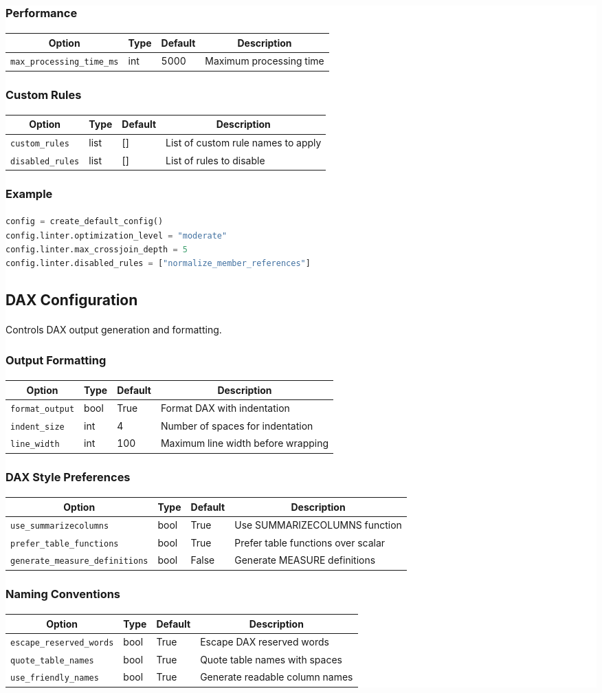 ### Performance

| Option | Type | Default | Description |
|--------|------|---------|-------------|
| `max_processing_time_ms` | int | 5000 | Maximum processing time |

### Custom Rules

| Option | Type | Default | Description |
|--------|------|---------|-------------|
| `custom_rules` | list | [] | List of custom rule names to apply |
| `disabled_rules` | list | [] | List of rules to disable |

### Example

```python
config = create_default_config()
config.linter.optimization_level = "moderate"
config.linter.max_crossjoin_depth = 5
config.linter.disabled_rules = ["normalize_member_references"]
```

## DAX Configuration

Controls DAX output generation and formatting.

### Output Formatting

| Option | Type | Default | Description |
|--------|------|---------|-------------|
| `format_output` | bool | True | Format DAX with indentation |
| `indent_size` | int | 4 | Number of spaces for indentation |
| `line_width` | int | 100 | Maximum line width before wrapping |

### DAX Style Preferences

| Option | Type | Default | Description |
|--------|------|---------|-------------|
| `use_summarizecolumns` | bool | True | Use SUMMARIZECOLUMNS function |
| `prefer_table_functions` | bool | True | Prefer table functions over scalar |
| `generate_measure_definitions` | bool | False | Generate MEASURE definitions |

### Naming Conventions

| Option | Type | Default | Description |
|--------|------|---------|-------------|
| `escape_reserved_words` | bool | True | Escape DAX reserved words |
| `quote_table_names` | bool | True | Quote table names with spaces |
| `use_friendly_names` | bool | True | Generate readable column names |
